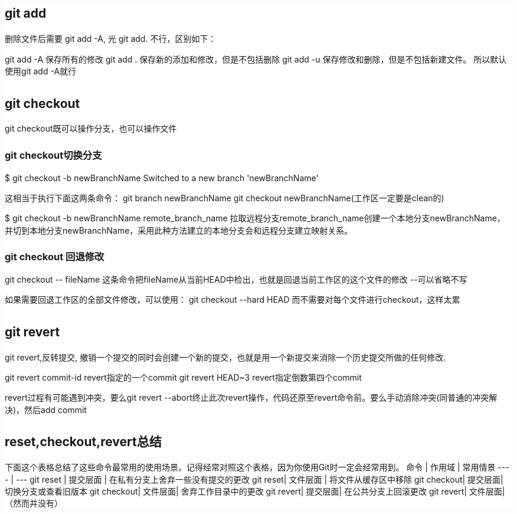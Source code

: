 

## git add

删除文件后需要 git add -A, 光 git add. 不行，区别如下：

git add -A 保存所有的修改 
git add . 保存新的添加和修改，但是不包括删除 
git add -u 保存修改和删除，但是不包括新建文件。
所以默认使用git add -A就行

## git checkout
git checkout既可以操作分支，也可以操作文件
### git checkout切换分支
$ git checkout -b newBranchName
Switched to a new branch 'newBranchName'

这相当于执行下面这两条命令：
git branch newBranchName
git checkout newBranchName(工作区一定要是clean的)

$ git checkout -b newBranchName remote_branch_name
拉取远程分支remote_branch_name创建一个本地分支newBranchName，并切到本地分支newBranchName，采用此种方法建立的本地分支会和远程分支建立映射关系。

### git checkout 回退修改
 git checkout -- fileName
这条命令把fileName从当前HEAD中检出，也就是回退当前工作区的这个文件的修改
--可以省略不写

如果需要回退工作区的全部文件修改，可以使用：
git checkout --hard HEAD
而不需要对每个文件进行checkout，这样太累

## git revert
git revert,反转提交, 撤销一个提交的同时会创建一个新的提交，也就是用一个新提交来消除一个历史提交所做的任何修改.

git revert commit-id   revert指定的一个commit
git revert HEAD~3  revert指定倒数第四个commit

revert过程有可能遇到冲突，要么git revert --abort终止此次revert操作，代码还原至revert命令前。要么手动消除冲突(同普通的冲突解决)，然后add commit

## reset,checkout,revert总结 

下面这个表格总结了这些命令最常用的使用场景。记得经常对照这个表格，因为你使用Git时一定会经常用到。
命令  |	作用域 |	常用情景
---- | ---
git reset  |	提交层面 |	在私有分支上舍弃一些没有提交的更改
git reset|	文件层面 |	将文件从缓存区中移除
git checkout|	提交层面|	切换分支或查看旧版本
git checkout|	文件层面|	舍弃工作目录中的更改
git revert|	提交层面|	在公共分支上回滚更改
git revert|	文件层面|	（然而并没有）
